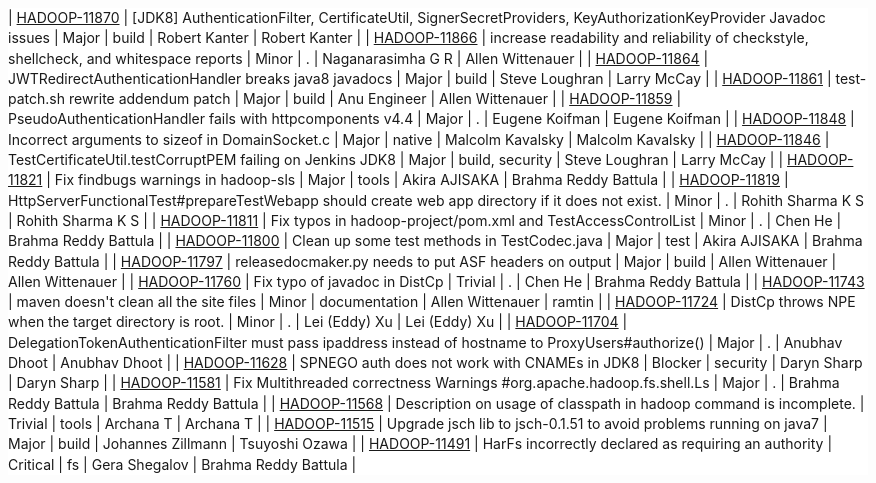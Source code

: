 | [HADOOP-11870](https://issues.apache.org/jira/browse/HADOOP-11870) | [JDK8] AuthenticationFilter, CertificateUtil, SignerSecretProviders, KeyAuthorizationKeyProvider Javadoc issues |  Major | build | Robert Kanter | Robert Kanter |
| [HADOOP-11866](https://issues.apache.org/jira/browse/HADOOP-11866) | increase readability and reliability of checkstyle, shellcheck, and whitespace reports |  Minor | . | Naganarasimha G R | Allen Wittenauer |
| [HADOOP-11864](https://issues.apache.org/jira/browse/HADOOP-11864) | JWTRedirectAuthenticationHandler breaks java8 javadocs |  Major | build | Steve Loughran | Larry McCay |
| [HADOOP-11861](https://issues.apache.org/jira/browse/HADOOP-11861) | test-patch.sh rewrite addendum patch |  Major | build | Anu Engineer | Allen Wittenauer |
| [HADOOP-11859](https://issues.apache.org/jira/browse/HADOOP-11859) | PseudoAuthenticationHandler fails with httpcomponents v4.4 |  Major | . | Eugene Koifman | Eugene Koifman |
| [HADOOP-11848](https://issues.apache.org/jira/browse/HADOOP-11848) | Incorrect arguments to sizeof in DomainSocket.c |  Major | native | Malcolm Kavalsky | Malcolm Kavalsky |
| [HADOOP-11846](https://issues.apache.org/jira/browse/HADOOP-11846) | TestCertificateUtil.testCorruptPEM failing on Jenkins JDK8 |  Major | build, security | Steve Loughran | Larry McCay |
| [HADOOP-11821](https://issues.apache.org/jira/browse/HADOOP-11821) | Fix findbugs warnings in hadoop-sls |  Major | tools | Akira AJISAKA | Brahma Reddy Battula |
| [HADOOP-11819](https://issues.apache.org/jira/browse/HADOOP-11819) | HttpServerFunctionalTest#prepareTestWebapp should create web app directory if it does not exist. |  Minor | . | Rohith Sharma K S | Rohith Sharma K S |
| [HADOOP-11811](https://issues.apache.org/jira/browse/HADOOP-11811) | Fix typos in hadoop-project/pom.xml and TestAccessControlList |  Minor | . | Chen He | Brahma Reddy Battula |
| [HADOOP-11800](https://issues.apache.org/jira/browse/HADOOP-11800) | Clean up some test methods in TestCodec.java |  Major | test | Akira AJISAKA | Brahma Reddy Battula |
| [HADOOP-11797](https://issues.apache.org/jira/browse/HADOOP-11797) | releasedocmaker.py needs to put ASF headers on output |  Major | build | Allen Wittenauer | Allen Wittenauer |
| [HADOOP-11760](https://issues.apache.org/jira/browse/HADOOP-11760) | Fix typo of javadoc in DistCp |  Trivial | . | Chen He | Brahma Reddy Battula |
| [HADOOP-11743](https://issues.apache.org/jira/browse/HADOOP-11743) | maven doesn't clean all the site files |  Minor | documentation | Allen Wittenauer | ramtin |
| [HADOOP-11724](https://issues.apache.org/jira/browse/HADOOP-11724) | DistCp throws NPE when the target directory is root. |  Minor | . | Lei (Eddy) Xu | Lei (Eddy) Xu |
| [HADOOP-11704](https://issues.apache.org/jira/browse/HADOOP-11704) | DelegationTokenAuthenticationFilter must pass ipaddress instead of hostname to ProxyUsers#authorize() |  Major | . | Anubhav Dhoot | Anubhav Dhoot |
| [HADOOP-11628](https://issues.apache.org/jira/browse/HADOOP-11628) | SPNEGO auth does not work with CNAMEs in JDK8 |  Blocker | security | Daryn Sharp | Daryn Sharp |
| [HADOOP-11581](https://issues.apache.org/jira/browse/HADOOP-11581) | Fix Multithreaded correctness Warnings #org.apache.hadoop.fs.shell.Ls |  Major | . | Brahma Reddy Battula | Brahma Reddy Battula |
| [HADOOP-11568](https://issues.apache.org/jira/browse/HADOOP-11568) | Description on usage of classpath in hadoop command is incomplete. |  Trivial | tools | Archana T | Archana T |
| [HADOOP-11515](https://issues.apache.org/jira/browse/HADOOP-11515) | Upgrade jsch lib to jsch-0.1.51 to avoid problems running on java7 |  Major | build | Johannes Zillmann | Tsuyoshi Ozawa |
| [HADOOP-11491](https://issues.apache.org/jira/browse/HADOOP-11491) | HarFs incorrectly declared as requiring an authority |  Critical | fs | Gera Shegalov | Brahma Reddy Battula |
